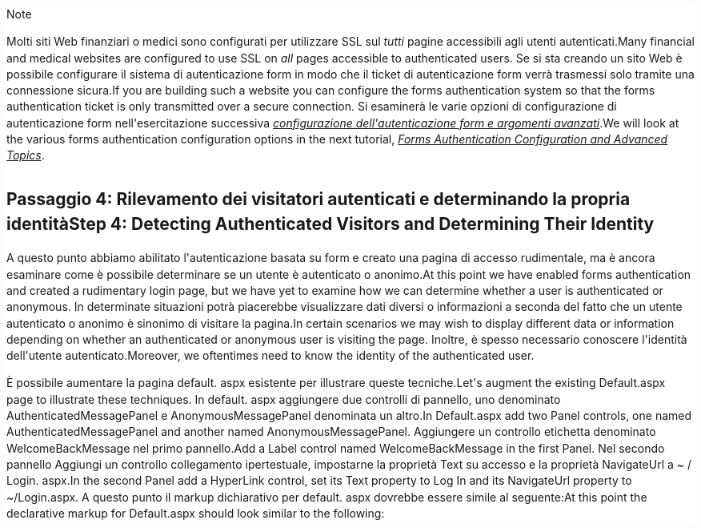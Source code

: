 > [!NOTE]
> <span data-ttu-id="b0bec-337">Molti siti Web finanziari o medici sono configurati per utilizzare SSL sul *tutti* pagine accessibili agli utenti autenticati.</span><span class="sxs-lookup"><span data-stu-id="b0bec-337">Many financial and medical websites are configured to use SSL on *all* pages accessible to authenticated users.</span></span> <span data-ttu-id="b0bec-338">Se si sta creando un sito Web è possibile configurare il sistema di autenticazione form in modo che il ticket di autenticazione form verrà trasmessi solo tramite una connessione sicura.</span><span class="sxs-lookup"><span data-stu-id="b0bec-338">If you are building such a website you can configure the forms authentication system so that the forms authentication ticket is only transmitted over a secure connection.</span></span> <span data-ttu-id="b0bec-339">Si esaminerà le varie opzioni di configurazione di autenticazione form nell'esercitazione successiva  *[configurazione dell'autenticazione form e argomenti avanzati](../membership/creating-the-membership-schema-in-sql-server-vb.md)*.</span><span class="sxs-lookup"><span data-stu-id="b0bec-339">We will look at the various forms authentication configuration options in the next tutorial, *[Forms Authentication Configuration and Advanced Topics](../membership/creating-the-membership-schema-in-sql-server-vb.md)*.</span></span>


## <a name="step-4-detecting-authenticated-visitors-and-determining-their-identity"></a><span data-ttu-id="b0bec-340">Passaggio 4: Rilevamento dei visitatori autenticati e determinando la propria identità</span><span class="sxs-lookup"><span data-stu-id="b0bec-340">Step 4: Detecting Authenticated Visitors and Determining Their Identity</span></span>

<span data-ttu-id="b0bec-341">A questo punto abbiamo abilitato l'autenticazione basata su form e creato una pagina di accesso rudimentale, ma è ancora esaminare come è possibile determinare se un utente è autenticato o anonimo.</span><span class="sxs-lookup"><span data-stu-id="b0bec-341">At this point we have enabled forms authentication and created a rudimentary login page, but we have yet to examine how we can determine whether a user is authenticated or anonymous.</span></span> <span data-ttu-id="b0bec-342">In determinate situazioni potrà piacerebbe visualizzare dati diversi o informazioni a seconda del fatto che un utente autenticato o anonimo è sinonimo di visitare la pagina.</span><span class="sxs-lookup"><span data-stu-id="b0bec-342">In certain scenarios we may wish to display different data or information depending on whether an authenticated or anonymous user is visiting the page.</span></span> <span data-ttu-id="b0bec-343">Inoltre, è spesso necessario conoscere l'identità dell'utente autenticato.</span><span class="sxs-lookup"><span data-stu-id="b0bec-343">Moreover, we oftentimes need to know the identity of the authenticated user.</span></span>

<span data-ttu-id="b0bec-344">È possibile aumentare la pagina default. aspx esistente per illustrare queste tecniche.</span><span class="sxs-lookup"><span data-stu-id="b0bec-344">Let's augment the existing Default.aspx page to illustrate these techniques.</span></span> <span data-ttu-id="b0bec-345">In default. aspx aggiungere due controlli di pannello, uno denominato AuthenticatedMessagePanel e AnonymousMessagePanel denominata un altro.</span><span class="sxs-lookup"><span data-stu-id="b0bec-345">In Default.aspx add two Panel controls, one named AuthenticatedMessagePanel and another named AnonymousMessagePanel.</span></span> <span data-ttu-id="b0bec-346">Aggiungere un controllo etichetta denominato WelcomeBackMessage nel primo pannello.</span><span class="sxs-lookup"><span data-stu-id="b0bec-346">Add a Label control named WelcomeBackMessage in the first Panel.</span></span> <span data-ttu-id="b0bec-347">Nel secondo pannello Aggiungi un controllo collegamento ipertestuale, impostarne la proprietà Text su accesso e la proprietà NavigateUrl a ~ / Login. aspx.</span><span class="sxs-lookup"><span data-stu-id="b0bec-347">In the second Panel add a HyperLink control, set its Text property to Log In and its NavigateUrl property to ~/Login.aspx.</span></span> <span data-ttu-id="b0bec-348">A questo punto il markup dichiarativo per default. aspx dovrebbe essere simile al seguente:</span><span class="sxs-lookup"><span data-stu-id="b0bec-348">At this point the declarative markup for Default.aspx should look similar to the following:</span></span>
